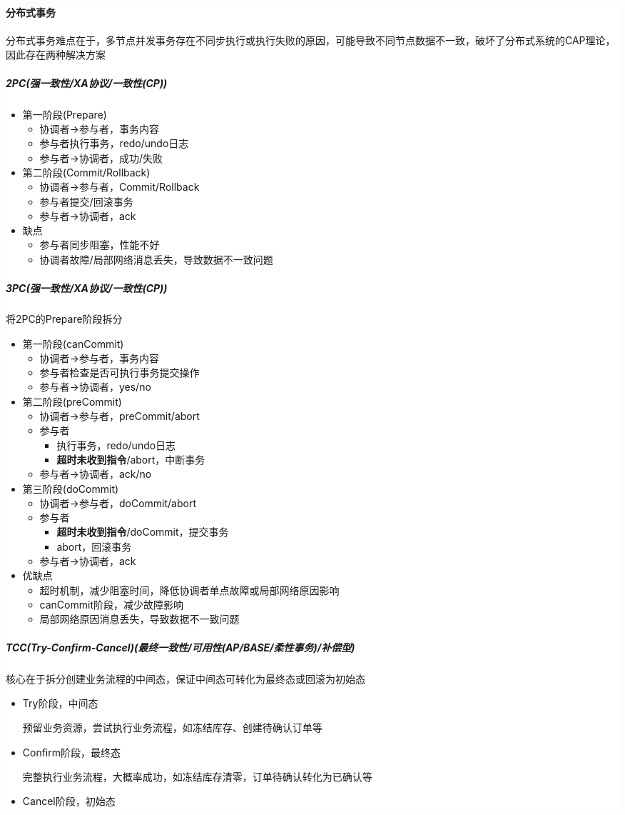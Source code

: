 #### 分布式事务

分布式事务难点在于，多节点并发事务存在不同步执行或执行失败的原因，可能导致不同节点数据不一致，破坏了分布式系统的CAP理论，因此存在两种解决方案

##### 2PC(强一致性/XA协议/一致性(CP))

* 第一阶段(Prepare)
  * 协调者->参与者，事务内容
  * 参与者执行事务，redo/undo日志
  * 参与者->协调者，成功/失败
* 第二阶段(Commit/Rollback)
  * 协调者->参与者，Commit/Rollback
  * 参与者提交/回滚事务
  * 参与者->协调者，ack
* 缺点
  * 参与者同步阻塞，性能不好
  * 协调者故障/局部网络消息丢失，导致数据不一致问题

##### 3PC(强一致性/XA协议/一致性(CP))

将2PC的Prepare阶段拆分

* 第一阶段(canCommit)
  * 协调者->参与者，事务内容
  * 参与者检查是否可执行事务提交操作
  * 参与者->协调者，yes/no
* 第二阶段(preCommit)
  * 协调者->参与者，preCommit/abort
  * 参与者
    * 执行事务，redo/undo日志
    * **超时未收到指令**/abort，中断事务
  * 参与者->协调者，ack/no
* 第三阶段(doCommit)
  * 协调者->参与者，doCommit/abort
  * 参与者
    * **超时未收到指令**/doCommit，提交事务
    * abort，回滚事务
  * 参与者->协调者，ack
* 优缺点
  * 超时机制，减少阻塞时间，降低协调者单点故障或局部网络原因影响
  * canCommit阶段，减少故障影响
  * 局部网络原因消息丢失，导致数据不一致问题

##### TCC(Try-Confirm-Cancel)(最终一致性/可用性(AP/BASE/柔性事务)/补偿型)

核心在于拆分创建业务流程的中间态，保证中间态可转化为最终态或回滚为初始态

* Try阶段，中间态

  预留业务资源，尝试执行业务流程，如冻结库存、创建待确认订单等

* Confirm阶段，最终态

  完整执行业务流程，大概率成功，如冻结库存清零，订单待确认转化为已确认等

* Cancel阶段，初始态
